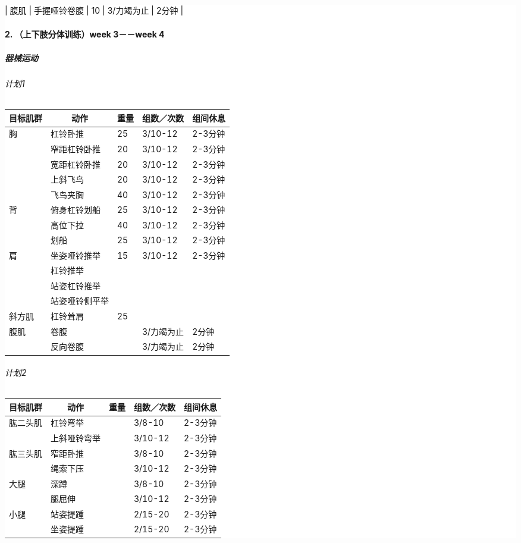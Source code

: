 | 腹肌   | 手握哑铃卷腹 | 10   | 3/力竭为止  | 2分钟   |

#### 2. （上下肢分体训练）week 3－－week 4

##### 器械运动

###### 计划1

| 目标肌群 | 动作      | 重量   | 组数／次数   | 组间休息  |
| ---- | ------- | ---- | ------- | ----- |
| 胸    | 杠铃卧推    | 25   | 3/10-12 | 2-3分钟 |
|      | 窄距杠铃卧推  | 20   | 3/10-12 | 2-3分钟 |
|      | 宽距杠铃卧推  | 20   | 3/10-12 | 2-3分钟 |
|      | 上斜飞鸟    | 20   | 3/10-12 | 2-3分钟 |
|      | 飞鸟夹胸    | 40   | 3/10-12 | 2-3分钟 |
| 背    | 俯身杠铃划船  | 25   | 3/10-12 | 2-3分钟 |
|      | 高位下拉    | 40   | 3/10-12 | 2-3分钟 |
|      | 划船      | 25   | 3/10-12 | 2-3分钟 |
| 肩    | 坐姿哑铃推举  | 15   | 3/10-12 | 2-3分钟 |
|      | 杠铃推举    |      |         |       |
|      | 站姿杠铃推举  |      |         |       |
|      | 站姿哑铃侧平举 |      |         |       |
| 斜方肌  | 杠铃耸肩    | 25   |         |       |
| 腹肌   | 卷腹      |      | 3/力竭为止  | 2分钟   |
|      | 反向卷腹    |      | 3/力竭为止  | 2分钟   |

###### 计划2

| 目标肌群 | 动作     | 重量   | 组数／次数   | 组间休息  |
| ---- | ------ | ---- | ------- | ----- |
| 肱二头肌 | 杠铃弯举   |      | 3/8-10  | 2-3分钟 |
|      | 上斜哑铃弯举 |      | 3/10-12 | 2-3分钟 |
| 肱三头肌 | 窄距卧推   |      | 3/8-10  | 2-3分钟 |
|      | 绳索下压   |      | 3/10-12 | 2-3分钟 |
| 大腿   | 深蹲     |      | 3/8-10  | 2-3分钟 |
|      | 腿屈伸    |      | 3/10-12 | 2-3分钟 |
| 小腿   | 站姿提踵   |      | 2/15-20 | 2-3分钟 |
|      | 坐姿提踵   |      | 2/15-20 | 2-3分钟 |
